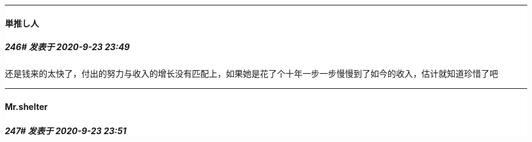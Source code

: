 
-----

####  単推し人  
##### 246#       发表于 2020-9-23 23:49


还是钱来的太快了，付出的努力与收入的增长没有匹配上，如果她是花了个十年一步一步慢慢到了如今的收入，估计就知道珍惜了吧


-----

####  Mr.shelter  
##### 247#       发表于 2020-9-23 23:51


